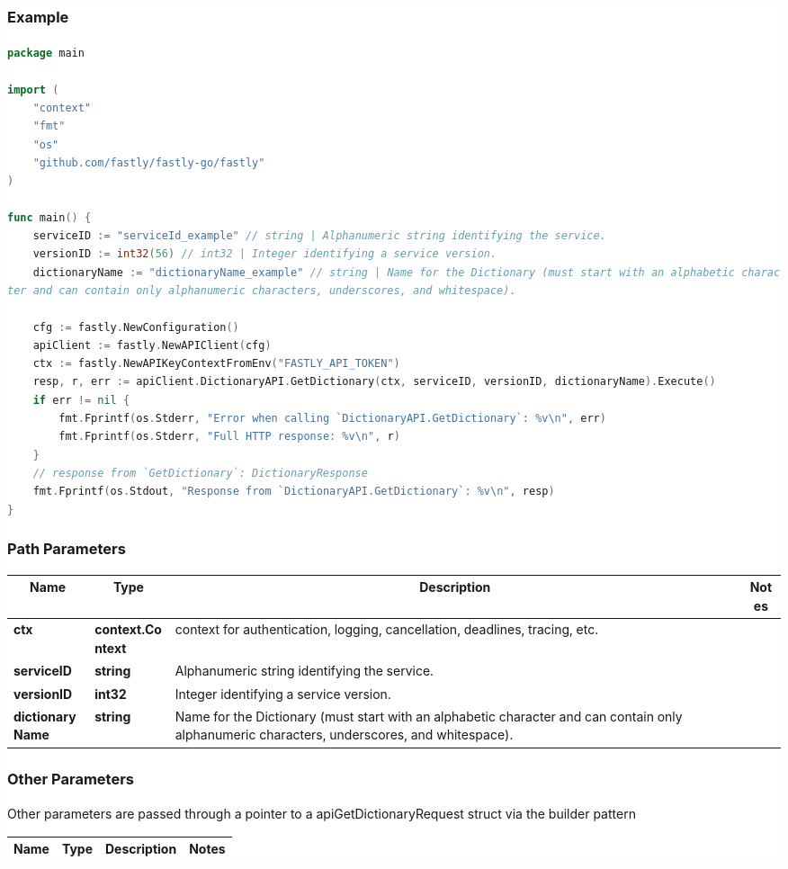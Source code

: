

### Example

```go
package main

import (
    "context"
    "fmt"
    "os"
    "github.com/fastly/fastly-go/fastly"
)

func main() {
    serviceID := "serviceId_example" // string | Alphanumeric string identifying the service.
    versionID := int32(56) // int32 | Integer identifying a service version.
    dictionaryName := "dictionaryName_example" // string | Name for the Dictionary (must start with an alphabetic character and can contain only alphanumeric characters, underscores, and whitespace).

    cfg := fastly.NewConfiguration()
    apiClient := fastly.NewAPIClient(cfg)
    ctx := fastly.NewAPIKeyContextFromEnv("FASTLY_API_TOKEN")
    resp, r, err := apiClient.DictionaryAPI.GetDictionary(ctx, serviceID, versionID, dictionaryName).Execute()
    if err != nil {
        fmt.Fprintf(os.Stderr, "Error when calling `DictionaryAPI.GetDictionary`: %v\n", err)
        fmt.Fprintf(os.Stderr, "Full HTTP response: %v\n", r)
    }
    // response from `GetDictionary`: DictionaryResponse
    fmt.Fprintf(os.Stdout, "Response from `DictionaryAPI.GetDictionary`: %v\n", resp)
}
```

### Path Parameters


Name | Type | Description  | Notes
------------- | ------------- | ------------- | -------------
**ctx** | **context.Context** | context for authentication, logging, cancellation, deadlines, tracing, etc.
**serviceID** | **string** | Alphanumeric string identifying the service. | 
**versionID** | **int32** | Integer identifying a service version. | 
**dictionaryName** | **string** | Name for the Dictionary (must start with an alphabetic character and can contain only alphanumeric characters, underscores, and whitespace). | 

### Other Parameters

Other parameters are passed through a pointer to a apiGetDictionaryRequest struct via the builder pattern


Name | Type | Description  | Notes
------------- | ------------- | ------------- | -------------
